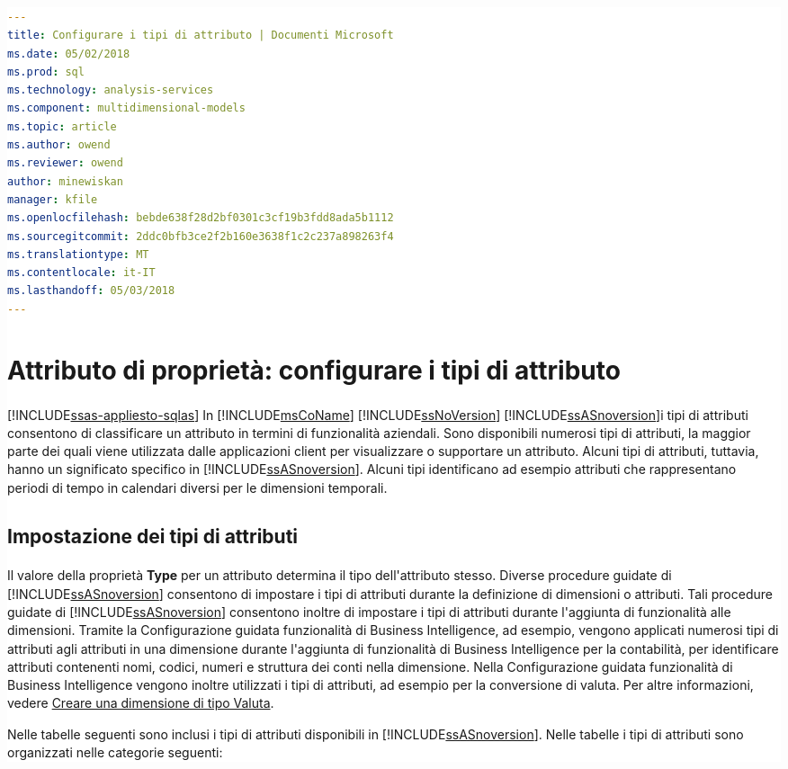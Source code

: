 ```yaml
---
title: Configurare i tipi di attributo | Documenti Microsoft
ms.date: 05/02/2018
ms.prod: sql
ms.technology: analysis-services
ms.component: multidimensional-models
ms.topic: article
ms.author: owend
ms.reviewer: owend
author: minewiskan
manager: kfile
ms.openlocfilehash: bebde638f28d2bf0301c3cf19b3fdd8ada5b1112
ms.sourcegitcommit: 2ddc0bfb3ce2f2b160e3638f1c2c237a898263f4
ms.translationtype: MT
ms.contentlocale: it-IT
ms.lasthandoff: 05/03/2018
---
```

# <a name="attribute-properties---configure-attribute-types"></a>Attributo di proprietà: configurare i tipi di attributo
[!INCLUDE[ssas-appliesto-sqlas](../../includes/ssas-appliesto-sqlas.md)]
  In [!INCLUDE[msCoName](../../includes/msconame-md.md)] [!INCLUDE[ssNoVersion](../../includes/ssnoversion-md.md)] [!INCLUDE[ssASnoversion](../../includes/ssasnoversion-md.md)]i tipi di attributi consentono di classificare un attributo in termini di funzionalità aziendali. Sono disponibili numerosi tipi di attributi, la maggior parte dei quali viene utilizzata dalle applicazioni client per visualizzare o supportare un attributo. Alcuni tipi di attributi, tuttavia, hanno un significato specifico in [!INCLUDE[ssASnoversion](../../includes/ssasnoversion-md.md)]. Alcuni tipi identificano ad esempio attributi che rappresentano periodi di tempo in calendari diversi per le dimensioni temporali.  
  
##  <a name="setting_attibute_types"></a> Impostazione dei tipi di attributi  
 Il valore della proprietà **Type** per un attributo determina il tipo dell'attributo stesso. Diverse procedure guidate di [!INCLUDE[ssASnoversion](../../includes/ssasnoversion-md.md)] consentono di impostare i tipi di attributi durante la definizione di dimensioni o attributi. Tali procedure guidate di [!INCLUDE[ssASnoversion](../../includes/ssasnoversion-md.md)] consentono inoltre di impostare i tipi di attributi durante l'aggiunta di funzionalità alle dimensioni. Tramite la Configurazione guidata funzionalità di Business Intelligence, ad esempio, vengono applicati numerosi tipi di attributi agli attributi in una dimensione durante l'aggiunta di funzionalità di Business Intelligence per la contabilità, per identificare attributi contenenti nomi, codici, numeri e struttura dei conti nella dimensione. Nella Configurazione guidata funzionalità di Business Intelligence vengono inoltre utilizzati i tipi di attributi, ad esempio per la conversione di valuta. Per altre informazioni, vedere [Creare una dimensione di tipo Valuta](../../analysis-services/multidimensional-models/database-dimensions-create-a-currency-type-dimension.md).  
  
 Nelle tabelle seguenti sono inclusi i tipi di attributi disponibili in [!INCLUDE[ssASnoversion](../../includes/ssasnoversion-md.md)]. Nelle tabelle i tipi di attributi sono organizzati nelle categorie seguenti:  
  